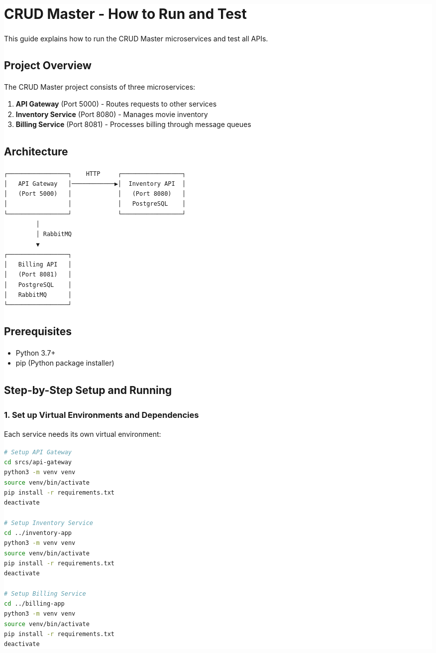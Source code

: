 # CRUD Master - How to Run and Test

This guide explains how to run the CRUD Master microservices and test all APIs.

## Project Overview

The CRUD Master project consists of three microservices:

1. **API Gateway** (Port 5000) - Routes requests to other services
2. **Inventory Service** (Port 8080) - Manages movie inventory
3. **Billing Service** (Port 8081) - Processes billing through message queues

## Architecture

```
┌─────────────────┐    HTTP     ┌─────────────────┐
│   API Gateway   │────────────▶│  Inventory API  │
│   (Port 5000)   │             │   (Port 8080)   │
│                 │             │   PostgreSQL    │
└─────────────────┘             └─────────────────┘
         │
         │ RabbitMQ
         ▼
┌─────────────────┐
│   Billing API   │
│   (Port 8081)   │
│   PostgreSQL    │
│   RabbitMQ      │
└─────────────────┘
```

## Prerequisites

- Python 3.7+
- pip (Python package installer)

## Step-by-Step Setup and Running

### 1. Set up Virtual Environments and Dependencies

Each service needs its own virtual environment:

```bash
# Setup API Gateway
cd srcs/api-gateway
python3 -m venv venv
source venv/bin/activate
pip install -r requirements.txt
deactivate

# Setup Inventory Service
cd ../inventory-app
python3 -m venv venv
source venv/bin/activate
pip install -r requirements.txt
deactivate

# Setup Billing Service
cd ../billing-app
python3 -m venv venv
source venv/bin/activate
pip install -r requirements.txt
deactivate
```